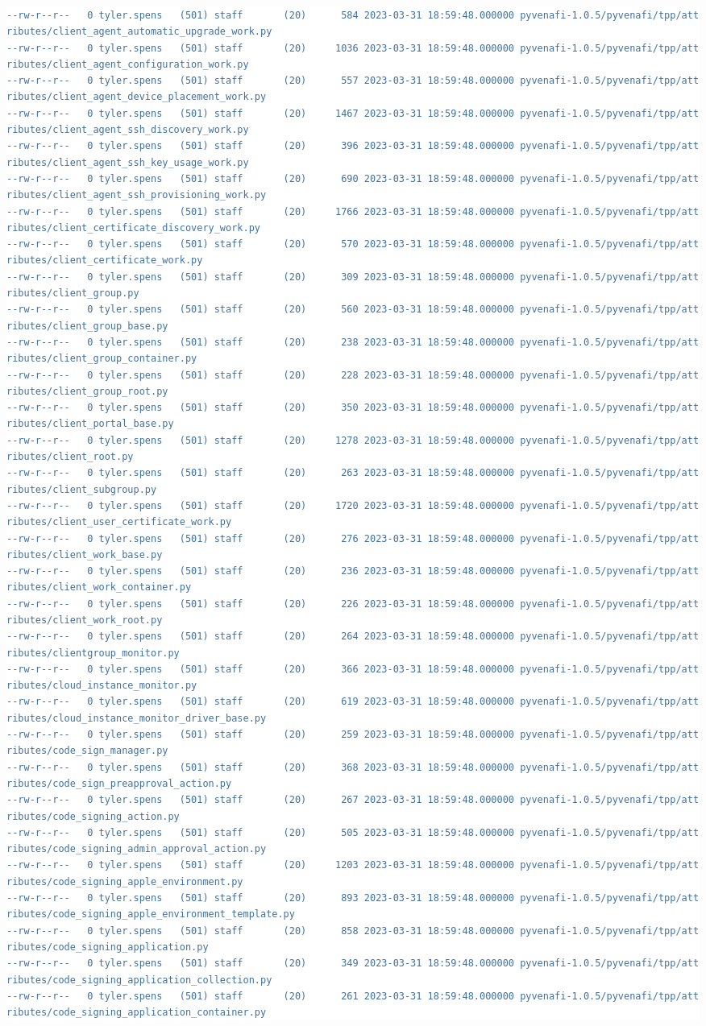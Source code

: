 ```diff
--rw-r--r--   0 tyler.spens   (501) staff       (20)      584 2023-03-31 18:59:48.000000 pyvenafi-1.0.5/pyvenafi/tpp/attributes/client_agent_automatic_upgrade_work.py
--rw-r--r--   0 tyler.spens   (501) staff       (20)     1036 2023-03-31 18:59:48.000000 pyvenafi-1.0.5/pyvenafi/tpp/attributes/client_agent_configuration_work.py
--rw-r--r--   0 tyler.spens   (501) staff       (20)      557 2023-03-31 18:59:48.000000 pyvenafi-1.0.5/pyvenafi/tpp/attributes/client_agent_device_placement_work.py
--rw-r--r--   0 tyler.spens   (501) staff       (20)     1467 2023-03-31 18:59:48.000000 pyvenafi-1.0.5/pyvenafi/tpp/attributes/client_agent_ssh_discovery_work.py
--rw-r--r--   0 tyler.spens   (501) staff       (20)      396 2023-03-31 18:59:48.000000 pyvenafi-1.0.5/pyvenafi/tpp/attributes/client_agent_ssh_key_usage_work.py
--rw-r--r--   0 tyler.spens   (501) staff       (20)      690 2023-03-31 18:59:48.000000 pyvenafi-1.0.5/pyvenafi/tpp/attributes/client_agent_ssh_provisioning_work.py
--rw-r--r--   0 tyler.spens   (501) staff       (20)     1766 2023-03-31 18:59:48.000000 pyvenafi-1.0.5/pyvenafi/tpp/attributes/client_certificate_discovery_work.py
--rw-r--r--   0 tyler.spens   (501) staff       (20)      570 2023-03-31 18:59:48.000000 pyvenafi-1.0.5/pyvenafi/tpp/attributes/client_certificate_work.py
--rw-r--r--   0 tyler.spens   (501) staff       (20)      309 2023-03-31 18:59:48.000000 pyvenafi-1.0.5/pyvenafi/tpp/attributes/client_group.py
--rw-r--r--   0 tyler.spens   (501) staff       (20)      560 2023-03-31 18:59:48.000000 pyvenafi-1.0.5/pyvenafi/tpp/attributes/client_group_base.py
--rw-r--r--   0 tyler.spens   (501) staff       (20)      238 2023-03-31 18:59:48.000000 pyvenafi-1.0.5/pyvenafi/tpp/attributes/client_group_container.py
--rw-r--r--   0 tyler.spens   (501) staff       (20)      228 2023-03-31 18:59:48.000000 pyvenafi-1.0.5/pyvenafi/tpp/attributes/client_group_root.py
--rw-r--r--   0 tyler.spens   (501) staff       (20)      350 2023-03-31 18:59:48.000000 pyvenafi-1.0.5/pyvenafi/tpp/attributes/client_portal_base.py
--rw-r--r--   0 tyler.spens   (501) staff       (20)     1278 2023-03-31 18:59:48.000000 pyvenafi-1.0.5/pyvenafi/tpp/attributes/client_root.py
--rw-r--r--   0 tyler.spens   (501) staff       (20)      263 2023-03-31 18:59:48.000000 pyvenafi-1.0.5/pyvenafi/tpp/attributes/client_subgroup.py
--rw-r--r--   0 tyler.spens   (501) staff       (20)     1720 2023-03-31 18:59:48.000000 pyvenafi-1.0.5/pyvenafi/tpp/attributes/client_user_certificate_work.py
--rw-r--r--   0 tyler.spens   (501) staff       (20)      276 2023-03-31 18:59:48.000000 pyvenafi-1.0.5/pyvenafi/tpp/attributes/client_work_base.py
--rw-r--r--   0 tyler.spens   (501) staff       (20)      236 2023-03-31 18:59:48.000000 pyvenafi-1.0.5/pyvenafi/tpp/attributes/client_work_container.py
--rw-r--r--   0 tyler.spens   (501) staff       (20)      226 2023-03-31 18:59:48.000000 pyvenafi-1.0.5/pyvenafi/tpp/attributes/client_work_root.py
--rw-r--r--   0 tyler.spens   (501) staff       (20)      264 2023-03-31 18:59:48.000000 pyvenafi-1.0.5/pyvenafi/tpp/attributes/clientgroup_monitor.py
--rw-r--r--   0 tyler.spens   (501) staff       (20)      366 2023-03-31 18:59:48.000000 pyvenafi-1.0.5/pyvenafi/tpp/attributes/cloud_instance_monitor.py
--rw-r--r--   0 tyler.spens   (501) staff       (20)      619 2023-03-31 18:59:48.000000 pyvenafi-1.0.5/pyvenafi/tpp/attributes/cloud_instance_monitor_driver_base.py
--rw-r--r--   0 tyler.spens   (501) staff       (20)      259 2023-03-31 18:59:48.000000 pyvenafi-1.0.5/pyvenafi/tpp/attributes/code_sign_manager.py
--rw-r--r--   0 tyler.spens   (501) staff       (20)      368 2023-03-31 18:59:48.000000 pyvenafi-1.0.5/pyvenafi/tpp/attributes/code_sign_preapproval_action.py
--rw-r--r--   0 tyler.spens   (501) staff       (20)      267 2023-03-31 18:59:48.000000 pyvenafi-1.0.5/pyvenafi/tpp/attributes/code_signing_action.py
--rw-r--r--   0 tyler.spens   (501) staff       (20)      505 2023-03-31 18:59:48.000000 pyvenafi-1.0.5/pyvenafi/tpp/attributes/code_signing_admin_approval_action.py
--rw-r--r--   0 tyler.spens   (501) staff       (20)     1203 2023-03-31 18:59:48.000000 pyvenafi-1.0.5/pyvenafi/tpp/attributes/code_signing_apple_environment.py
--rw-r--r--   0 tyler.spens   (501) staff       (20)      893 2023-03-31 18:59:48.000000 pyvenafi-1.0.5/pyvenafi/tpp/attributes/code_signing_apple_environment_template.py
--rw-r--r--   0 tyler.spens   (501) staff       (20)      858 2023-03-31 18:59:48.000000 pyvenafi-1.0.5/pyvenafi/tpp/attributes/code_signing_application.py
--rw-r--r--   0 tyler.spens   (501) staff       (20)      349 2023-03-31 18:59:48.000000 pyvenafi-1.0.5/pyvenafi/tpp/attributes/code_signing_application_collection.py
--rw-r--r--   0 tyler.spens   (501) staff       (20)      261 2023-03-31 18:59:48.000000 pyvenafi-1.0.5/pyvenafi/tpp/attributes/code_signing_application_container.py
```